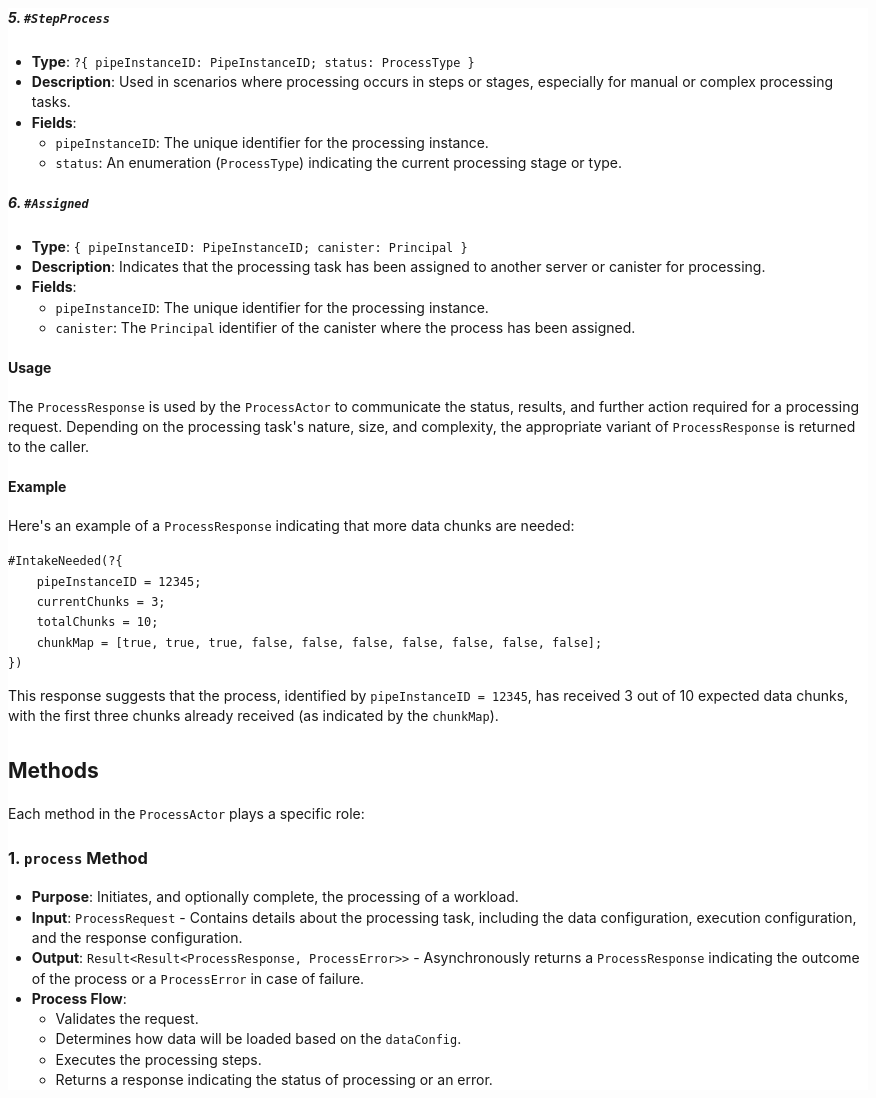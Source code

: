 ##### 5. `#StepProcess`
- **Type**: `?{ pipeInstanceID: PipeInstanceID; status: ProcessType }`
- **Description**: Used in scenarios where processing occurs in steps or stages, especially for manual or complex processing tasks.
- **Fields**:
  - `pipeInstanceID`: The unique identifier for the processing instance.
  - `status`: An enumeration (`ProcessType`) indicating the current processing stage or type.

##### 6. `#Assigned`
- **Type**: `{ pipeInstanceID: PipeInstanceID; canister: Principal }`
- **Description**: Indicates that the processing task has been assigned to another server or canister for processing.
- **Fields**:
  - `pipeInstanceID`: The unique identifier for the processing instance.
  - `canister`: The `Principal` identifier of the canister where the process has been assigned.

#### Usage
The `ProcessResponse` is used by the `ProcessActor` to communicate the status, results, and further action required for a processing request. Depending on the processing task's nature, size, and complexity, the appropriate variant of `ProcessResponse` is returned to the caller.

#### Example
Here's an example of a `ProcessResponse` indicating that more data chunks are needed:
```motoko
#IntakeNeeded(?{
    pipeInstanceID = 12345;
    currentChunks = 3;
    totalChunks = 10;
    chunkMap = [true, true, true, false, false, false, false, false, false, false];
})
```
This response suggests that the process, identified by `pipeInstanceID = 12345`, has received 3 out of 10 expected data chunks, with the first three chunks already received (as indicated by the `chunkMap`).


## Methods
Each method in the `ProcessActor` plays a specific role:

### 1. `process` Method
- **Purpose**: Initiates, and optionally complete, the processing of a workload.
- **Input**: `ProcessRequest` - Contains details about the processing task, including the data configuration, execution configuration, and the response configuration.
- **Output**: `Result<Result<ProcessResponse, ProcessError>>` - Asynchronously returns a `ProcessResponse` indicating the outcome of the process or a `ProcessError` in case of failure.
- **Process Flow**:
  - Validates the request.
  - Determines how data will be loaded based on the `dataConfig`.
  - Executes the processing steps.
  - Returns a response indicating the status of processing or an error.

